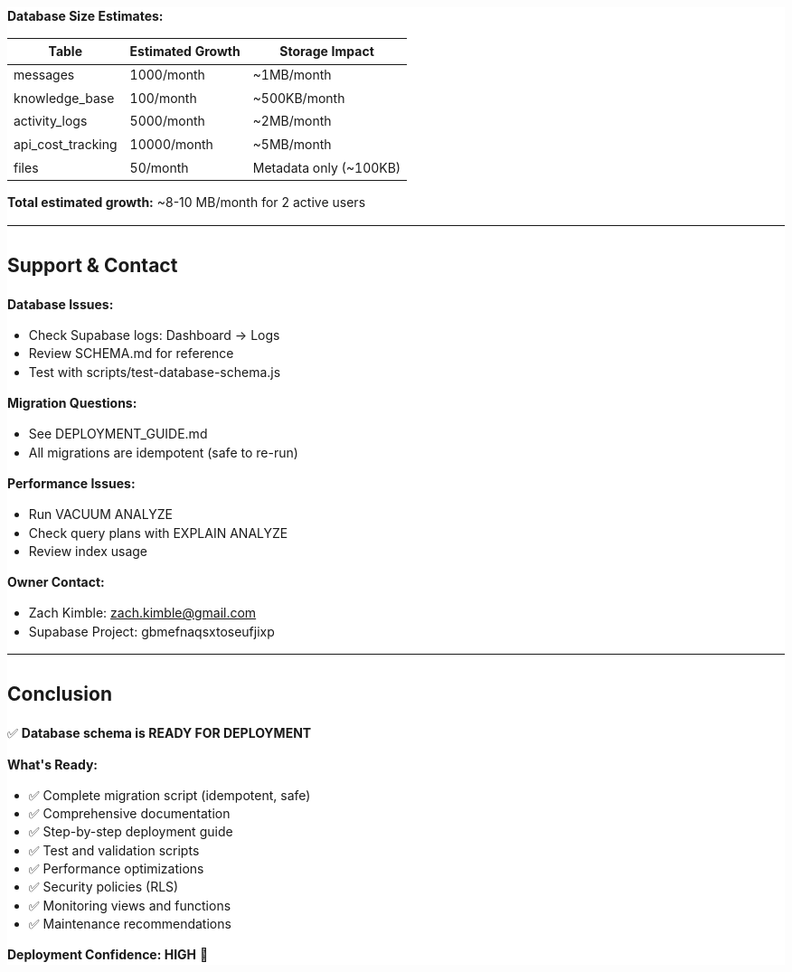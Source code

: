 **Database Size Estimates:**

| Table | Estimated Growth | Storage Impact |
|-------|------------------|----------------|
| messages | 1000/month | ~1MB/month |
| knowledge_base | 100/month | ~500KB/month |
| activity_logs | 5000/month | ~2MB/month |
| api_cost_tracking | 10000/month | ~5MB/month |
| files | 50/month | Metadata only (~100KB) |

**Total estimated growth:** ~8-10 MB/month for 2 active users

---

## Support & Contact

**Database Issues:**
- Check Supabase logs: Dashboard → Logs
- Review SCHEMA.md for reference
- Test with scripts/test-database-schema.js

**Migration Questions:**
- See DEPLOYMENT_GUIDE.md
- All migrations are idempotent (safe to re-run)

**Performance Issues:**
- Run VACUUM ANALYZE
- Check query plans with EXPLAIN ANALYZE
- Review index usage

**Owner Contact:**
- Zach Kimble: zach.kimble@gmail.com
- Supabase Project: gbmefnaqsxtoseufjixp

---

## Conclusion

✅ **Database schema is READY FOR DEPLOYMENT**

**What's Ready:**
- ✅ Complete migration script (idempotent, safe)
- ✅ Comprehensive documentation
- ✅ Step-by-step deployment guide
- ✅ Test and validation scripts
- ✅ Performance optimizations
- ✅ Security policies (RLS)
- ✅ Monitoring views and functions
- ✅ Maintenance recommendations

**Deployment Confidence: HIGH** 🚀
